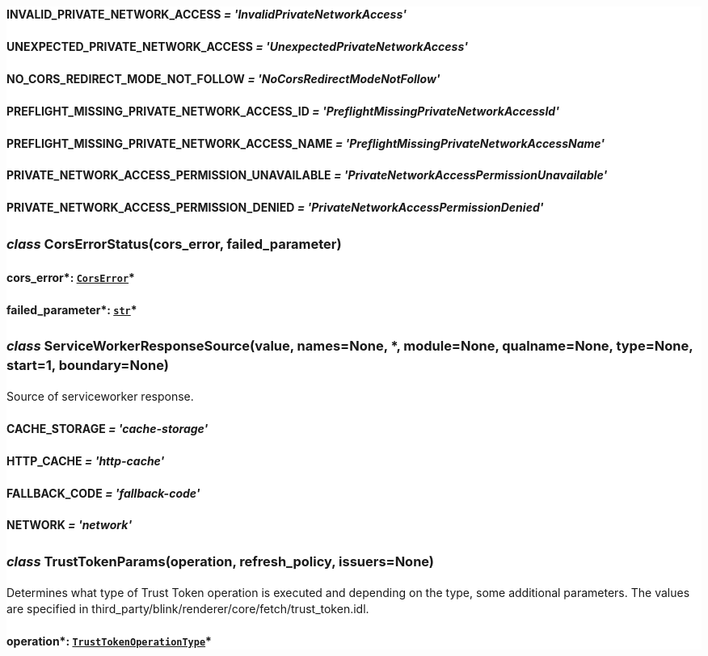 #### INVALID_PRIVATE_NETWORK_ACCESS *= 'InvalidPrivateNetworkAccess'*

#### UNEXPECTED_PRIVATE_NETWORK_ACCESS *= 'UnexpectedPrivateNetworkAccess'*

#### NO_CORS_REDIRECT_MODE_NOT_FOLLOW *= 'NoCorsRedirectModeNotFollow'*

#### PREFLIGHT_MISSING_PRIVATE_NETWORK_ACCESS_ID *= 'PreflightMissingPrivateNetworkAccessId'*

#### PREFLIGHT_MISSING_PRIVATE_NETWORK_ACCESS_NAME *= 'PreflightMissingPrivateNetworkAccessName'*

#### PRIVATE_NETWORK_ACCESS_PERMISSION_UNAVAILABLE *= 'PrivateNetworkAccessPermissionUnavailable'*

#### PRIVATE_NETWORK_ACCESS_PERMISSION_DENIED *= 'PrivateNetworkAccessPermissionDenied'*

### *class* CorsErrorStatus(cors_error, failed_parameter)

#### cors_error*: [`CorsError`](#nodriver.cdp.network.CorsError)*

#### failed_parameter*: [`str`](https://docs.python.org/3/library/stdtypes.html#str)*

### *class* ServiceWorkerResponseSource(value, names=None, \*, module=None, qualname=None, type=None, start=1, boundary=None)

Source of serviceworker response.

#### CACHE_STORAGE *= 'cache-storage'*

#### HTTP_CACHE *= 'http-cache'*

#### FALLBACK_CODE *= 'fallback-code'*

#### NETWORK *= 'network'*

### *class* TrustTokenParams(operation, refresh_policy, issuers=None)

Determines what type of Trust Token operation is executed and
depending on the type, some additional parameters. The values
are specified in third_party/blink/renderer/core/fetch/trust_token.idl.

#### operation*: [`TrustTokenOperationType`](#nodriver.cdp.network.TrustTokenOperationType)*
